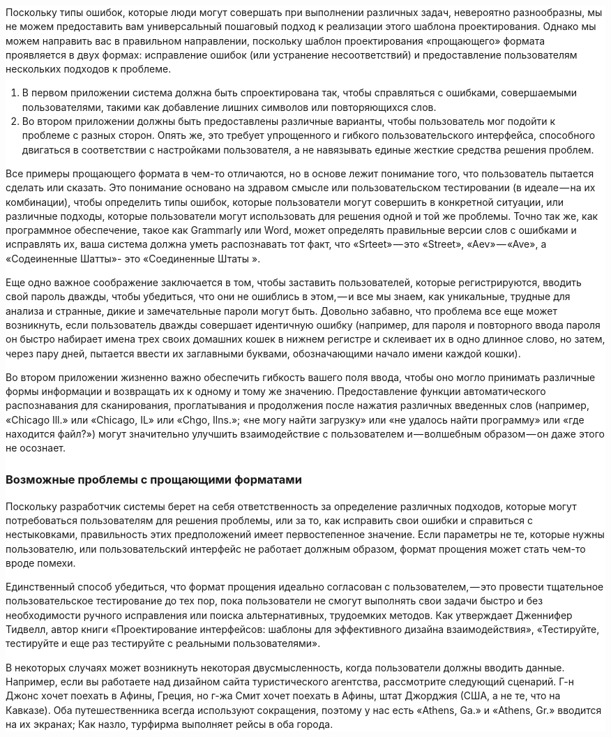 Поскольку типы ошибок, которые люди могут совершать при выполнении различных задач, невероятно разнообразны, мы не можем предоставить вам универсальный пошаговый подход к реализации этого шаблона проектирования. Однако мы можем направить вас в правильном направлении, поскольку шаблон проектирования «прощающего» формата проявляется в двух формах: исправление ошибок (или устранение несоответствий) и предоставление пользователям нескольких подходов к проблеме.

1.  В первом приложении система должна быть спроектирована так, чтобы справляться с ошибками, совершаемыми пользователями, такими как добавление лишних символов или повторяющихся слов.
2.  Во втором приложении должны быть предоставлены различные варианты, чтобы пользователь мог подойти к проблеме с разных сторон. Опять же, это требует упрощенного и гибкого пользовательского интерфейса, способного двигаться в соответствии с настройками пользователя, а не навязывать единые жесткие средства решения проблем.

Все примеры прощающего формата в чем-то отличаются, но в основе лежит понимание того, что пользователь пытается сделать или сказать. Это понимание основано на здравом смысле или пользовательском тестировании (в идеале — на их комбинации), чтобы определить типы ошибок, которые пользователи могут совершить в конкретной ситуации, или различные подходы, которые пользователи могут использовать для решения одной и той же проблемы. Точно так же, как программное обеспечение, такое как Grammarly или Word, может определять правильные версии слов с ошибками и исправлять их, ваша система должна уметь распознавать тот факт, что «Srteet» — это «Street», «Aev» — «Ave», а «Содеиненные Шатты»- это «Соединенные Штаты ».

Еще одно важное соображение заключается в том, чтобы заставить пользователей, которые регистрируются, вводить свой пароль дважды, чтобы убедиться, что они не ошиблись в этом, — и все мы знаем, как уникальные, трудные для анализа и странные, дикие и замечательные пароли могут быть. Довольно забавно, что проблема все еще может возникнуть, если пользователь дважды совершает идентичную ошибку (например, для пароля и повторного ввода пароля он быстро набирает имена трех своих домашних кошек в нижнем регистре и склеивает их в одно длинное слово, но затем, через пару дней, пытается ввести их заглавными буквами, обозначающими начало имени каждой кошки).

Во втором приложении жизненно важно обеспечить гибкость вашего поля ввода, чтобы оно могло принимать различные формы информации и возвращать их к одному и тому же значению. Предоставление функции автоматического распознавания для сканирования, проглатывания и продолжения после нажатия различных введенных слов (например, «Chicago Ill.» или «Chicago, IL» или «Chgo, Ilns.»; «не могу найти загрузку» или «не удалось найти программу» или «где находится файл?») могут значительно улучшить взаимодействие с пользователем и — волшебным образом — он даже этого не осознает.

### Возможные проблемы с прощающими форматами

Поскольку разработчик системы берет на себя ответственность за определение различных подходов, которые могут потребоваться пользователям для решения проблемы, или за то, как исправить свои ошибки и справиться с нестыковками, правильность этих предположений имеет первостепенное значение. Если параметры не те, которые нужны пользователю, или пользовательский интерфейс не работает должным образом, формат прощения может стать чем-то вроде помехи.

Единственный способ убедиться, что формат прощения идеально согласован с пользователем, — это провести тщательное пользовательское тестирование до тех пор, пока пользователи не смогут выполнять свои задачи быстро и без необходимости ручного исправления или поиска альтернативных, трудоемких методов. Как утверждает Дженнифер Тидвелл, автор книги «Проектирование интерфейсов: шаблоны для эффективного дизайна взаимодействия», «Тестируйте, тестируйте и еще раз тестируйте с реальными пользователями».

В некоторых случаях может возникнуть некоторая двусмысленность, когда пользователи должны вводить данные. Например, если вы работаете над дизайном сайта туристического агентства, рассмотрите следующий сценарий. Г-н Джонс хочет поехать в Афины, Греция, но г-жа Смит хочет поехать в Афины, штат Джорджия (США, а не те, что на Кавказе). Оба путешественника всегда используют сокращения, поэтому у нас есть «Athens, Ga.» и «Athens, Gr.» вводится на их экранах; Как назло, турфирма выполняет рейсы в оба города.
